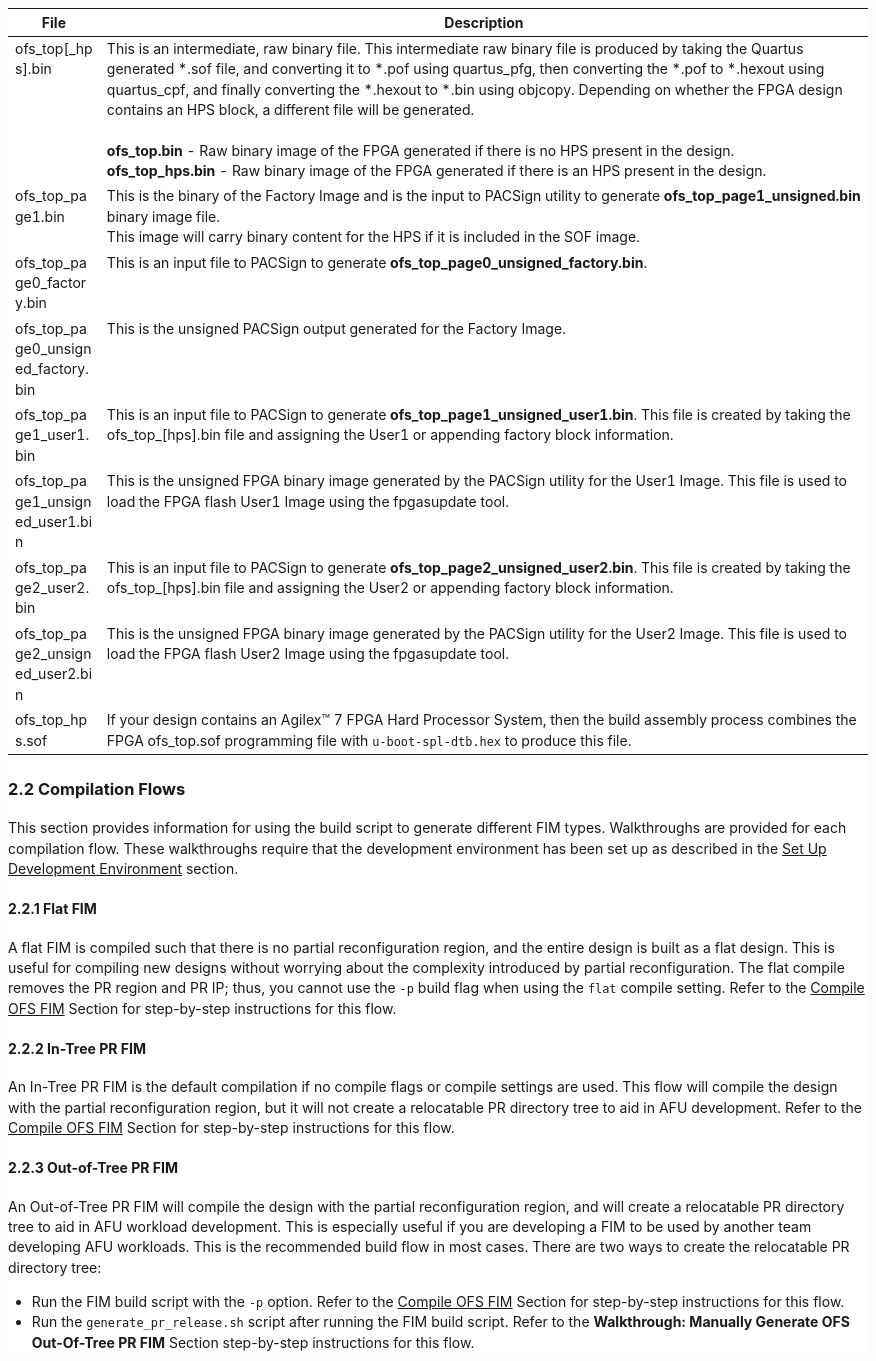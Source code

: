 | File            | Description                        |
|-----------------|------------------------------------|
| ofs_top[_hps].bin | This is an intermediate, raw binary file. This intermediate raw binary file is produced by taking the Quartus generated *.sof file, and converting it to *.pof using quartus_pfg, then converting the *.pof to *.hexout using quartus_cpf, and finally converting the *.hexout to *.bin using objcopy. Depending on whether the FPGA design contains an HPS block, a different file will be generated. <br /><br />**ofs_top.bin** - Raw binary image of the FPGA generated if there is no HPS present in the design. <br />**ofs_top_hps.bin** - Raw binary image of the FPGA generated if there is an HPS present in the design. |
| ofs_top_page1.bin | This is the binary of the Factory Image and is the input to PACSign utility to generate **ofs_top_page1_unsigned.bin** binary image file. <br />This image will carry binary content for the HPS if it is included in the SOF image. |
| ofs_top_page0_factory.bin | This is an input file to PACSign to generate **ofs_top_page0_unsigned_factory.bin**.  |
| ofs_top_page0_unsigned_factory.bin | This is the unsigned PACSign output generated for the Factory Image.   |
| ofs_top_page1_user1.bin | This is an input file to PACSign to generate **ofs_top_page1_unsigned_user1.bin**. This file is created by taking the ofs_top_[hps].bin file and assigning the User1 or appending factory block information. |
| ofs_top_page1_unsigned_user1.bin | This is the unsigned FPGA binary image generated by the PACSign utility for the User1 Image. This file is used to load the FPGA flash User1 Image using the fpgasupdate tool. |
| ofs_top_page2_user2.bin |  This is an input file to PACSign to generate **ofs_top_page2_unsigned_user2.bin**. This file is created by taking the ofs_top_[hps].bin file and assigning the User2 or appending factory block information. |
| ofs_top_page2_unsigned_user2.bin | This is the unsigned FPGA binary image generated by the PACSign utility for the User2 Image. This file is used to load the FPGA flash User2 Image using the fpgasupdate tool.|
| ofs_top_hps.sof | If your design contains an Agilex™ 7 FPGA Hard Processor System, then the build assembly process combines the FPGA ofs_top.sof programming file with `u-boot-spl-dtb.hex` to produce this file. |

### **2.2 Compilation Flows**

This section provides information for using the build script to generate different FIM types. Walkthroughs are provided for each compilation flow. These walkthroughs require that the development environment has been set up as described in the [Set Up Development Environment](https://ofs.github.io/ofs-2025.1-1/hw/n6001/dev_guides/fim_dev/ug_dev_fim_ofs_n6001/#134-walkthrough-set-up-development-environment) section.

#### **2.2.1 Flat FIM**

A flat FIM is compiled such that there is no partial reconfiguration region, and the entire design is built as a flat design. This is useful for compiling new designs without worrying about the complexity introduced by partial reconfiguration. The flat compile removes the PR region and PR IP; thus, you cannot use the `-p` build flag when using the `flat` compile setting. Refer to the [Compile OFS FIM](https://ofs.github.io/ofs-2025.1-1/hw/n6001/dev_guides/fim_dev/ug_dev_fim_ofs_n6001/#225-walkthrough-compile-ofs-fim) Section for step-by-step instructions for this flow.

#### **2.2.2 In-Tree PR FIM**

An In-Tree PR FIM is the default compilation if no compile flags or compile settings are used. This flow will compile the design with the partial reconfiguration region, but it will not create a relocatable PR directory tree to aid in AFU development. Refer to the [Compile OFS FIM](https://ofs.github.io/ofs-2025.1-1/hw/n6001/dev_guides/fim_dev/ug_dev_fim_ofs_n6001/#225-walkthrough-compile-ofs-fim) Section for step-by-step instructions for this flow.

#### **2.2.3 Out-of-Tree PR FIM**

An Out-of-Tree PR FIM will compile the design with the partial reconfiguration region, and will create a relocatable PR directory tree to aid in AFU workload development. This is especially useful if you are developing a FIM to be used by another team developing AFU workloads. This is the recommended build flow in most cases. There are two ways to create the relocatable PR directory tree:

* Run the FIM build script with the `-p` option. Refer to the [Compile OFS FIM](https://ofs.github.io/ofs-2025.1-1/hw/n6001/dev_guides/fim_dev/ug_dev_fim_ofs_n6001/#225-walkthrough-compile-ofs-fim) Section for step-by-step instructions for this flow.
* Run the `generate_pr_release.sh` script after running the FIM build script. Refer to the **Walkthrough: Manually Generate OFS Out-Of-Tree PR FIM** Section step-by-step instructions for this flow.
